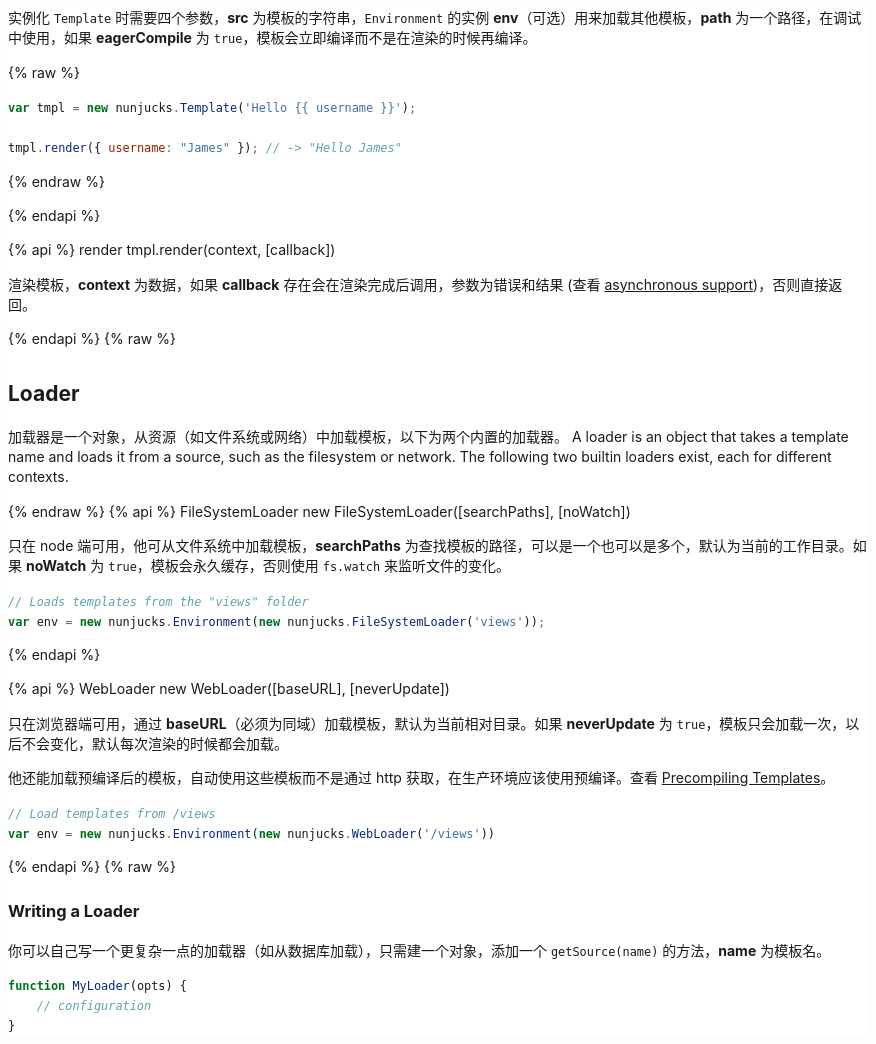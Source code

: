 实例化 `Template` 时需要四个参数，**src** 为模板的字符串，`Environment` 的实例 **env**（可选）用来加载其他模板，**path** 为一个路径，在调试中使用，如果 **eagerCompile** 为 `true`，模板会立即编译而不是在渲染的时候再编译。

{% raw %}
```js
var tmpl = new nunjucks.Template('Hello {{ username }}');

tmpl.render({ username: "James" }); // -> "Hello James"
```
{% endraw %}

{% endapi %}

{% api %}
render
tmpl.render(context, [callback])

渲染模板，**context** 为数据，如果 **callback** 存在会在渲染完成后调用，参数为错误和结果 (查看 [asynchronous support](#asynchronous-support))，否则直接返回。

{% endapi %}
{% raw %}

## Loader

加载器是一个对象，从资源（如文件系统或网络）中加载模板，以下为两个内置的加载器。
A loader is an object that takes a template name and loads it from a
source, such as the filesystem or network. The following two builtin
loaders exist, each for different contexts.

{% endraw %}
{% api %}
FileSystemLoader
new FileSystemLoader([searchPaths], [noWatch])

只在 node 端可用，他可从文件系统中加载模板，**searchPaths** 为查找模板的路径，可以是一个也可以是多个，默认为当前的工作目录。如果 **noWatch** 为 `true`，模板会永久缓存，否则使用 `fs.watch` 来监听文件的变化。

```js
// Loads templates from the "views" folder
var env = new nunjucks.Environment(new nunjucks.FileSystemLoader('views'));
```

{% endapi %}

{% api %}
WebLoader
new WebLoader([baseURL], [neverUpdate])

只在浏览器端可用，通过 **baseURL**（必须为同域）加载模板，默认为当前相对目录。如果 **neverUpdate** 为 `true`，模板只会加载一次，以后不会变化，默认每次渲染的时候都会加载。

他还能加载预编译后的模板，自动使用这些模板而不是通过 http 获取，在生产环境应该使用预编译。查看 [Precompiling Templates](#precompiling-templates)。

```js
// Load templates from /views
var env = new nunjucks.Environment(new nunjucks.WebLoader('/views'))
```
{% endapi %}
{% raw %}

### Writing a Loader

你可以自己写一个更复杂一点的加载器（如从数据库加载），只需建一个对象，添加一个 `getSource(name)` 的方法，**name** 为模板名。

```js
function MyLoader(opts) {
    // configuration
}

```